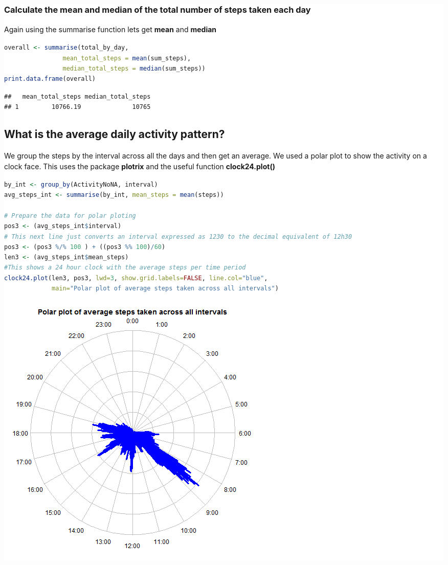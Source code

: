 
### Calculate the mean and median of the total number of steps taken each day

Again using the summarise function lets get **mean** and **median**


```r
overall <- summarise(total_by_day, 
                mean_total_steps = mean(sum_steps),
                median_total_steps = median(sum_steps))
print.data.frame(overall)
```

```
##   mean_total_steps median_total_steps
## 1         10766.19              10765
```



## What is the average daily activity pattern?

We group the steps by the interval across all the days and then get an average. 
We used a polar plot to show the activity on a clock face. This uses the package **plotrix** and the useful function **clock24.plot()**


```r
by_int <- group_by(ActivityNoNA, interval)
avg_steps_int <- summarise(by_int, mean_steps = mean(steps))

# Prepare the data for polar ploting
pos3 <- (avg_steps_int$interval)
# This next line just converts an interval expressed as 1230 to the decimal equivalent of 12h30
pos3 <- (pos3 %/% 100 ) + ((pos3 %% 100)/60)
len3 <- (avg_steps_int$mean_steps)
#This shows a 24 hour clock with the average steps per time period
clock24.plot(len3, pos3, lwd=3, show.grid.labels=FALSE, line.col="blue",
             main="Polar plot of average steps taken across all intervals")
```

![plot of chunk unnamed-chunk-13](figure/unnamed-chunk-13-1.png) 